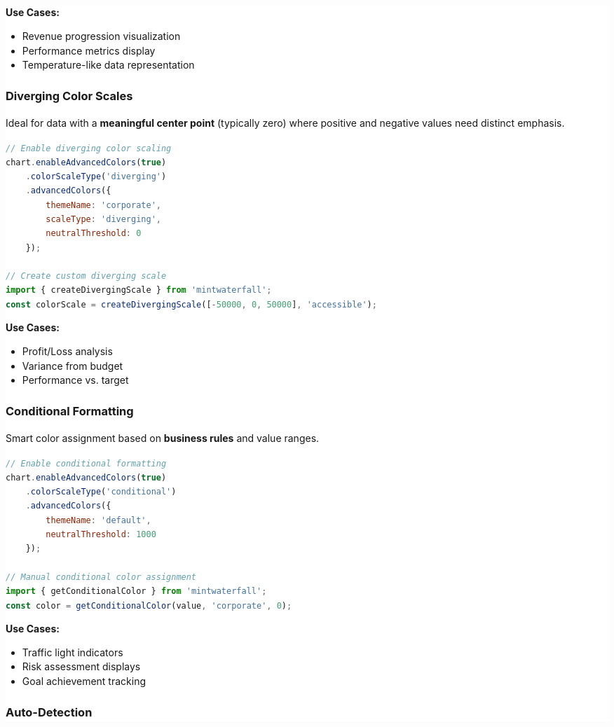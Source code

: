 **Use Cases:**
- Revenue progression visualization
- Performance metrics display
- Temperature-like data representation

### Diverging Color Scales

Ideal for data with a **meaningful center point** (typically zero) where positive and negative values need distinct emphasis.

```javascript
// Enable diverging color scaling
chart.enableAdvancedColors(true)
    .colorScaleType('diverging')
    .advancedColors({
        themeName: 'corporate',
        scaleType: 'diverging',
        neutralThreshold: 0
    });

// Create custom diverging scale
import { createDivergingScale } from 'mintwaterfall';
const colorScale = createDivergingScale([-50000, 0, 50000], 'accessible');
```

**Use Cases:**
- Profit/Loss analysis
- Variance from budget
- Performance vs. target

### Conditional Formatting

Smart color assignment based on **business rules** and value ranges.

```javascript
// Enable conditional formatting
chart.enableAdvancedColors(true)
    .colorScaleType('conditional')
    .advancedColors({
        themeName: 'default',
        neutralThreshold: 1000
    });

// Manual conditional color assignment
import { getConditionalColor } from 'mintwaterfall';
const color = getConditionalColor(value, 'corporate', 0);
```

**Use Cases:**
- Traffic light indicators
- Risk assessment displays
- Goal achievement tracking

### Auto-Detection
